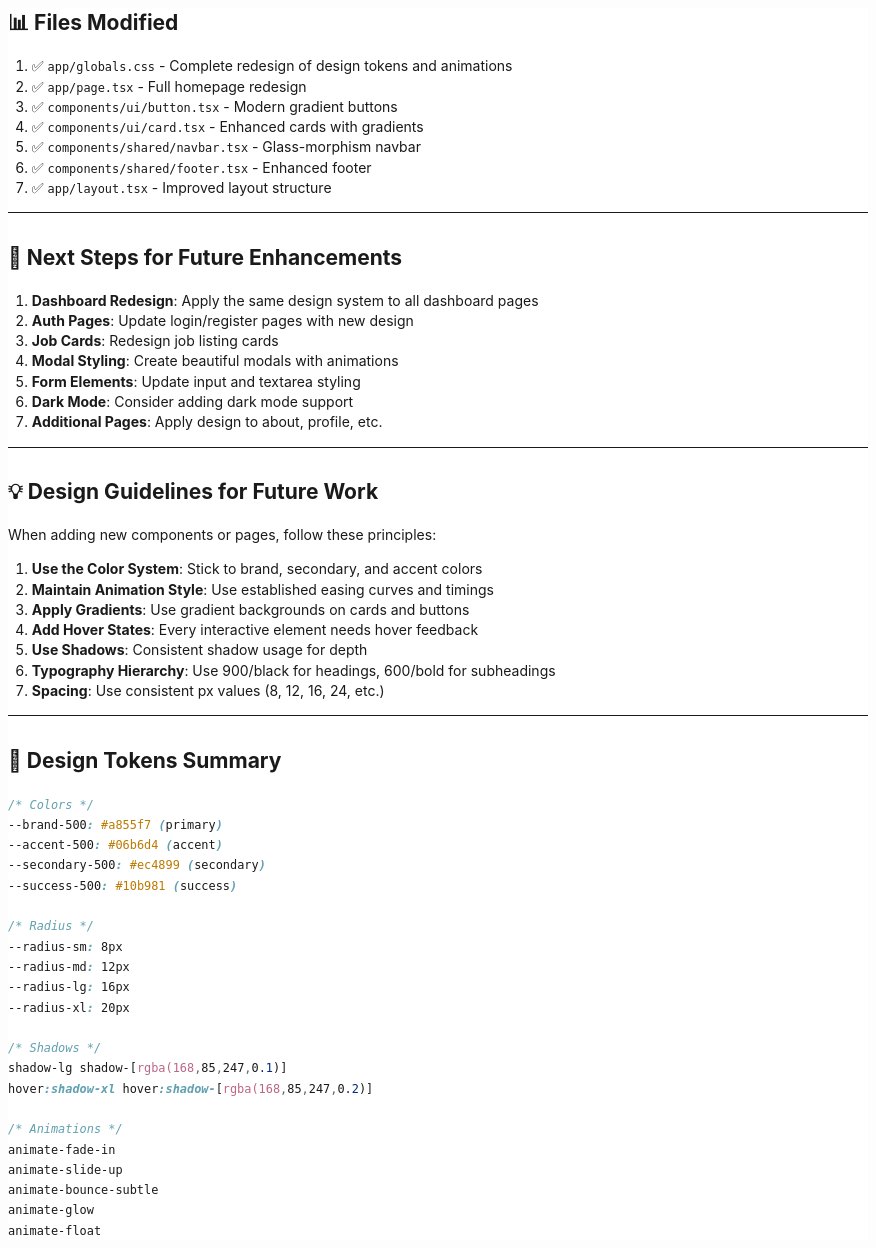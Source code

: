 
## 📊 Files Modified

1. ✅ `app/globals.css` - Complete redesign of design tokens and animations
2. ✅ `app/page.tsx` - Full homepage redesign
3. ✅ `components/ui/button.tsx` - Modern gradient buttons
4. ✅ `components/ui/card.tsx` - Enhanced cards with gradients
5. ✅ `components/shared/navbar.tsx` - Glass-morphism navbar
6. ✅ `components/shared/footer.tsx` - Enhanced footer
7. ✅ `app/layout.tsx` - Improved layout structure

---

## 🚀 Next Steps for Future Enhancements

1. **Dashboard Redesign**: Apply the same design system to all dashboard pages
2. **Auth Pages**: Update login/register pages with new design
3. **Job Cards**: Redesign job listing cards
4. **Modal Styling**: Create beautiful modals with animations
5. **Form Elements**: Update input and textarea styling
6. **Dark Mode**: Consider adding dark mode support
7. **Additional Pages**: Apply design to about, profile, etc.

---

## 💡 Design Guidelines for Future Work

When adding new components or pages, follow these principles:

1. **Use the Color System**: Stick to brand, secondary, and accent colors
2. **Maintain Animation Style**: Use established easing curves and timings
3. **Apply Gradients**: Use gradient backgrounds on cards and buttons
4. **Add Hover States**: Every interactive element needs hover feedback
5. **Use Shadows**: Consistent shadow usage for depth
6. **Typography Hierarchy**: Use 900/black for headings, 600/bold for subheadings
7. **Spacing**: Use consistent px values (8, 12, 16, 24, etc.)

---

## 📸 Design Tokens Summary

```css
/* Colors */
--brand-500: #a855f7 (primary)
--accent-500: #06b6d4 (accent)
--secondary-500: #ec4899 (secondary)
--success-500: #10b981 (success)

/* Radius */
--radius-sm: 8px
--radius-md: 12px
--radius-lg: 16px
--radius-xl: 20px

/* Shadows */
shadow-lg shadow-[rgba(168,85,247,0.1)]
hover:shadow-xl hover:shadow-[rgba(168,85,247,0.2)]

/* Animations */
animate-fade-in
animate-slide-up
animate-bounce-subtle
animate-glow
animate-float
```